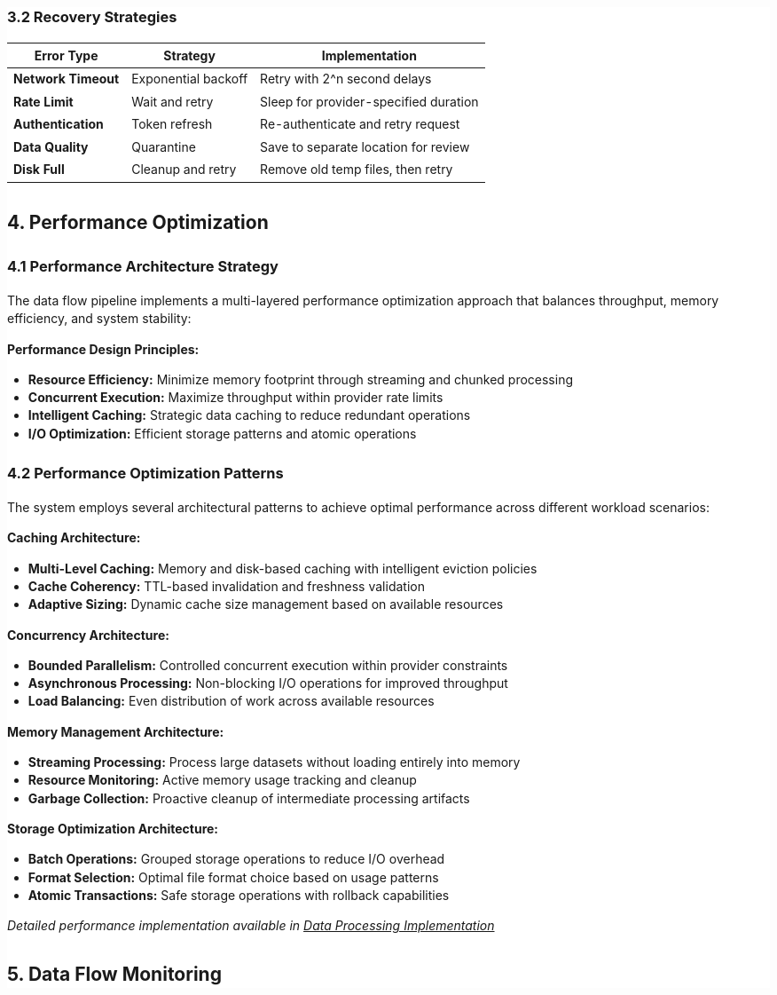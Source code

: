 ### 3.2 Recovery Strategies
| Error Type | Strategy | Implementation |
|------------|----------|----------------|
| **Network Timeout** | Exponential backoff | Retry with 2^n second delays |
| **Rate Limit** | Wait and retry | Sleep for provider-specified duration |
| **Authentication** | Token refresh | Re-authenticate and retry request |
| **Data Quality** | Quarantine | Save to separate location for review |
| **Disk Full** | Cleanup and retry | Remove old temp files, then retry |

## 4. Performance Optimization

### 4.1 Performance Architecture Strategy
The data flow pipeline implements a multi-layered performance optimization approach that balances throughput, memory efficiency, and system stability:

**Performance Design Principles:**
- **Resource Efficiency:** Minimize memory footprint through streaming and chunked processing
- **Concurrent Execution:** Maximize throughput within provider rate limits
- **Intelligent Caching:** Strategic data caching to reduce redundant operations
- **I/O Optimization:** Efficient storage patterns and atomic operations

### 4.2 Performance Optimization Patterns
The system employs several architectural patterns to achieve optimal performance across different workload scenarios:

**Caching Architecture:**
- **Multi-Level Caching:** Memory and disk-based caching with intelligent eviction policies
- **Cache Coherency:** TTL-based invalidation and freshness validation
- **Adaptive Sizing:** Dynamic cache size management based on available resources

**Concurrency Architecture:**
- **Bounded Parallelism:** Controlled concurrent execution within provider constraints
- **Asynchronous Processing:** Non-blocking I/O operations for improved throughput
- **Load Balancing:** Even distribution of work across available resources

**Memory Management Architecture:**
- **Streaming Processing:** Process large datasets without loading entirely into memory
- **Resource Monitoring:** Active memory usage tracking and cleanup
- **Garbage Collection:** Proactive cleanup of intermediate processing artifacts

**Storage Optimization Architecture:**
- **Batch Operations:** Grouped storage operations to reduce I/O overhead
- **Format Selection:** Optimal file format choice based on usage patterns
- **Atomic Transactions:** Safe storage operations with rollback capabilities

*Detailed performance implementation available in [Data Processing Implementation](../lld/02-data-processing-implementation.md)*

## 5. Data Flow Monitoring

